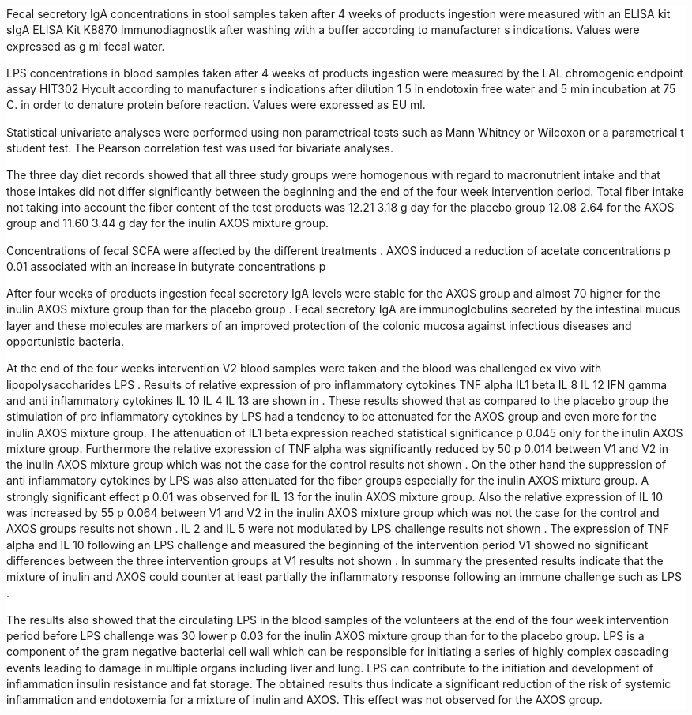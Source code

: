 Fecal secretory IgA concentrations in stool samples taken after 4 weeks of products ingestion were measured with an ELISA kit sIgA ELISA Kit K8870 Immunodiagnostik after washing with a buffer according to manufacturer s indications. Values were expressed as g ml fecal water.

LPS concentrations in blood samples taken after 4 weeks of products ingestion were measured by the LAL chromogenic endpoint assay HIT302 Hycult according to manufacturer s indications after dilution 1 5 in endotoxin free water and 5 min incubation at 75 C. in order to denature protein before reaction. Values were expressed as EU ml.

Statistical univariate analyses were performed using non parametrical tests such as Mann Whitney or Wilcoxon or a parametrical t student test. The Pearson correlation test was used for bivariate analyses.

The three day diet records showed that all three study groups were homogenous with regard to macronutrient intake and that those intakes did not differ significantly between the beginning and the end of the four week intervention period. Total fiber intake not taking into account the fiber content of the test products was 12.21 3.18 g day for the placebo group 12.08 2.64 for the AXOS group and 11.60 3.44 g day for the inulin AXOS mixture group.

Concentrations of fecal SCFA were affected by the different treatments . AXOS induced a reduction of acetate concentrations p 0.01 associated with an increase in butyrate concentrations p

After four weeks of products ingestion fecal secretory IgA levels were stable for the AXOS group and almost 70 higher for the inulin AXOS mixture group than for the placebo group . Fecal secretory IgA are immunoglobulins secreted by the intestinal mucus layer and these molecules are markers of an improved protection of the colonic mucosa against infectious diseases and opportunistic bacteria.

At the end of the four weeks intervention V2 blood samples were taken and the blood was challenged ex vivo with lipopolysaccharides LPS . Results of relative expression of pro inflammatory cytokines TNF alpha IL1 beta IL 8 IL 12 IFN gamma and anti inflammatory cytokines IL 10 IL 4 IL 13 are shown in . These results showed that as compared to the placebo group the stimulation of pro inflammatory cytokines by LPS had a tendency to be attenuated for the AXOS group and even more for the inulin AXOS mixture group. The attenuation of IL1 beta expression reached statistical significance p 0.045 only for the inulin AXOS mixture group. Furthermore the relative expression of TNF alpha was significantly reduced by 50 p 0.014 between V1 and V2 in the inulin AXOS mixture group which was not the case for the control results not shown . On the other hand the suppression of anti inflammatory cytokines by LPS was also attenuated for the fiber groups especially for the inulin AXOS mixture group. A strongly significant effect p 0.01 was observed for IL 13 for the inulin AXOS mixture group. Also the relative expression of IL 10 was increased by 55 p 0.064 between V1 and V2 in the inulin AXOS mixture group which was not the case for the control and AXOS groups results not shown . IL 2 and IL 5 were not modulated by LPS challenge results not shown . The expression of TNF alpha and IL 10 following an LPS challenge and measured the beginning of the intervention period V1 showed no significant differences between the three intervention groups at V1 results not shown . In summary the presented results indicate that the mixture of inulin and AXOS could counter at least partially the inflammatory response following an immune challenge such as LPS .

The results also showed that the circulating LPS in the blood samples of the volunteers at the end of the four week intervention period before LPS challenge was 30 lower p 0.03 for the inulin AXOS mixture group than for to the placebo group. LPS is a component of the gram negative bacterial cell wall which can be responsible for initiating a series of highly complex cascading events leading to damage in multiple organs including liver and lung. LPS can contribute to the initiation and development of inflammation insulin resistance and fat storage. The obtained results thus indicate a significant reduction of the risk of systemic inflammation and endotoxemia for a mixture of inulin and AXOS. This effect was not observed for the AXOS group.
